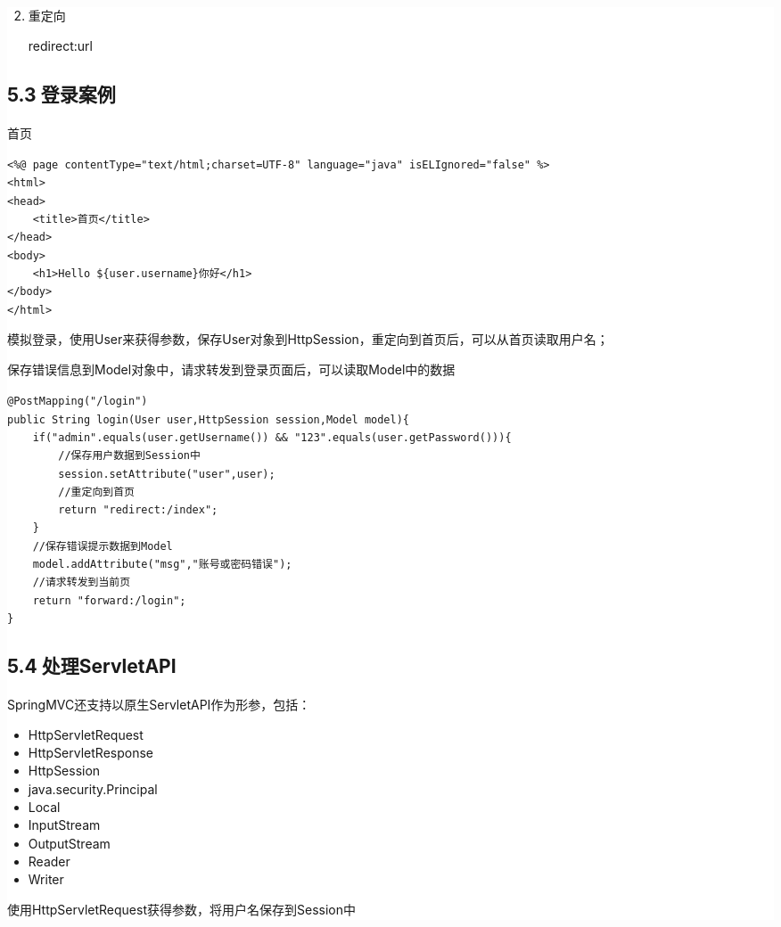 2. 重定向

   redirect:url
   
## 5.3 登录案例 

首页

```
<%@ page contentType="text/html;charset=UTF-8" language="java" isELIgnored="false" %>
<html>
<head>
    <title>首页</title>
</head>
<body>
    <h1>Hello ${user.username}你好</h1>
</body>
</html>
```

模拟登录，使用User来获得参数，保存User对象到HttpSession，重定向到首页后，可以从首页读取用户名；

保存错误信息到Model对象中，请求转发到登录页面后，可以读取Model中的数据

```
@PostMapping("/login")
public String login(User user,HttpSession session,Model model){
    if("admin".equals(user.getUsername()) && "123".equals(user.getPassword())){
        //保存用户数据到Session中
        session.setAttribute("user",user);
        //重定向到首页
        return "redirect:/index";
    }
    //保存错误提示数据到Model
    model.addAttribute("msg","账号或密码错误");
    //请求转发到当前页
    return "forward:/login";
}
```

## 5.4 处理ServletAPI

SpringMVC还支持以原生ServletAPI作为形参，包括：

- HttpServletRequest
- HttpServletResponse
- HttpSession
- java.security.Principal
- Local
- InputStream
- OutputStream
- Reader
- Writer

使用HttpServletRequest获得参数，将用户名保存到Session中
